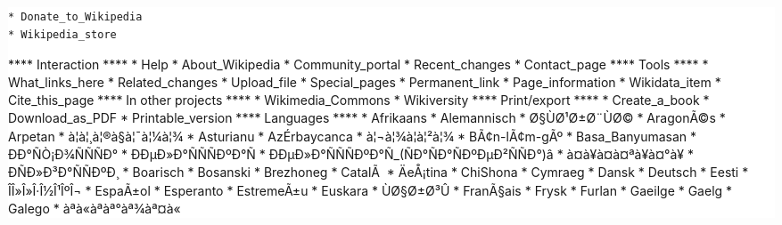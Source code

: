     * Donate_to_Wikipedia
    * Wikipedia_store
**** Interaction ****
    * Help
    * About_Wikipedia
    * Community_portal
    * Recent_changes
    * Contact_page
**** Tools ****
    * What_links_here
    * Related_changes
    * Upload_file
    * Special_pages
    * Permanent_link
    * Page_information
    * Wikidata_item
    * Cite_this_page
**** In other projects ****
    * Wikimedia_Commons
    * Wikiversity
**** Print/export ****
    * Create_a_book
    * Download_as_PDF
    * Printable_version
**** Languages ****
    * Afrikaans
    * Alemannisch
    * Ø§ÙØ¹Ø±Ø¨ÙØ©
    * AragonÃ©s
    * Arpetan
    * à¦à¦¸à¦®à§à¦¯à¦¼à¦¾
    * Asturianu
    * AzÉrbaycanca
    * à¦¬à¦¾à¦à¦²à¦¾
    * BÃ¢n-lÃ¢m-gÃº
    * Basa_Banyumasan
    * ÐÐ°ÑÒ¡Ð¾ÑÑÑÐ°
    * ÐÐµÐ»Ð°ÑÑÑÐºÐ°Ñ
    * ÐÐµÐ»Ð°ÑÑÑÐºÐ°Ñ_(ÑÐ°ÑÐ°ÑÐºÐµÐ²ÑÑÐ°)â
    * à¤­à¥à¤à¤ªà¥à¤°à¥
    * ÐÑÐ»Ð³Ð°ÑÑÐºÐ¸
    * Boarisch
    * Bosanski
    * Brezhoneg
    * CatalÃ 
    * ÄeÅ¡tina
    * ChiShona
    * Cymraeg
    * Dansk
    * Deutsch
    * Eesti
    * ÎÎ»Î»Î·Î½Î¹ÎºÎ¬
    * EspaÃ±ol
    * Esperanto
    * EstremeÃ±u
    * Euskara
    * ÙØ§Ø±Ø³Û
    * FranÃ§ais
    * Frysk
    * Furlan
    * Gaeilge
    * Gaelg
    * Galego
    * àªà«àªàª°àª¾àª¤à«